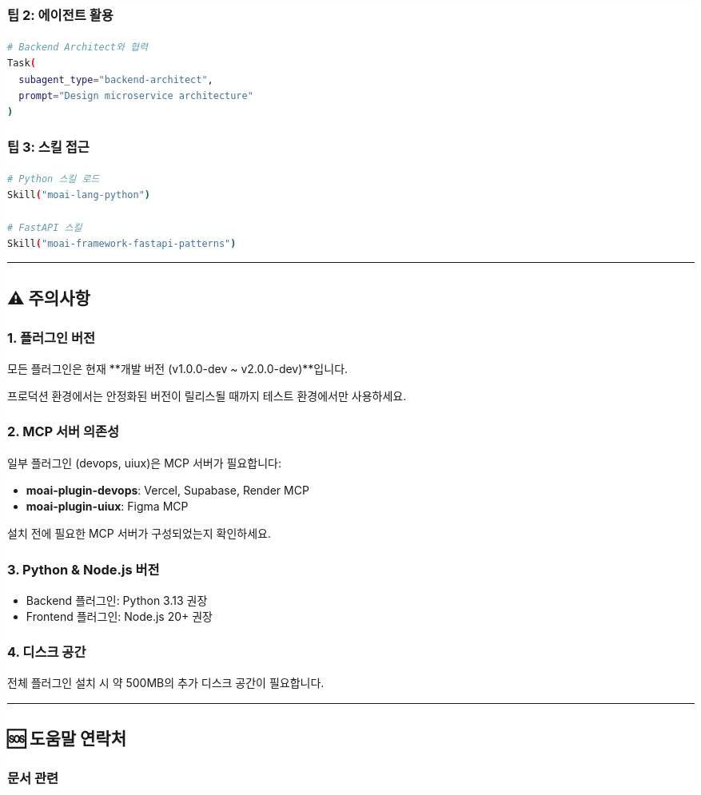 ### 팁 2: 에이전트 활용

```bash
# Backend Architect와 협력
Task(
  subagent_type="backend-architect",
  prompt="Design microservice architecture"
)
```

### 팁 3: 스킬 접근

```bash
# Python 스킬 로드
Skill("moai-lang-python")

# FastAPI 스킬
Skill("moai-framework-fastapi-patterns")
```

---

## ⚠️ 주의사항

### 1. 플러그인 버전

모든 플러그인은 현재 **개발 버전 (v1.0.0-dev ~ v2.0.0-dev)**입니다.

프로덕션 환경에서는 안정화된 버전이 릴리스될 때까지 테스트 환경에서만 사용하세요.

### 2. MCP 서버 의존성

일부 플러그인 (devops, uiux)은 MCP 서버가 필요합니다:

- **moai-plugin-devops**: Vercel, Supabase, Render MCP
- **moai-plugin-uiux**: Figma MCP

설치 전에 필요한 MCP 서버가 구성되었는지 확인하세요.

### 3. Python & Node.js 버전

- Backend 플러그인: Python 3.13 권장
- Frontend 플러그인: Node.js 20+ 권장

### 4. 디스크 공간

전체 플러그인 설치 시 약 500MB의 추가 디스크 공간이 필요합니다.

---

## 🆘 도움말 연락처

### 문서 관련
